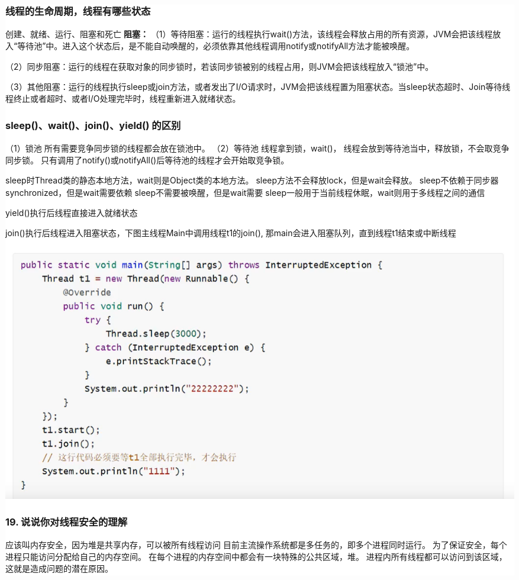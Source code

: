 ### 线程的生命周期，线程有哪些状态
创建、就绪、运行、阻塞和死亡
**阻塞：**
（1）等待阻塞：运行的线程执行wait()方法，该线程会释放占用的所有资源，JVM会把该线程放入“等待池”中。进入这个状态后，是不能自动唤醒的，必须依靠其他线程调用notify或notifyAll方法才能被唤醒。

（2）同步阻塞：运行的线程在获取对象的同步锁时，若该同步锁被别的线程占用，则JVM会把该线程放入“锁池”中。

（3）其他阻塞：运行的线程执行sleep或join方法，或者发出了I/O请求时，JVM会把该线程置为阻塞状态。当sleep状态超时、Join等待线程终止或者超时、或者I/O处理完毕时，线程重新进入就绪状态。

### sleep()、wait()、join()、yield() 的区别
（1）锁池
所有需要竞争同步锁的线程都会放在锁池中。
（2）等待池
线程拿到锁，wait()， 线程会放到等待池当中，释放锁，不会取竞争同步锁。
只有调用了notify()或notifyAll()后等待池的线程才会开始取竞争锁。

sleep时Thread类的静态本地方法，wait则是Object类的本地方法。
sleep方法不会释放lock，但是wait会释放。
sleep不依赖于同步器synchronized，但是wait需要依赖
sleep不需要被唤醒，但是wait需要
sleep一般用于当前线程休眠，wait则用于多线程之间的通信

yield()执行后线程直接进入就绪状态

join()执行后线程进入阻塞状态，下图主线程Main中调用线程t1的join(), 那main会进入阻塞队列，直到线程t1结束或中断线程

![image-20210406095934486](../images/java/image-20210406095934486.png)

### 19. 说说你对线程安全的理解
应该叫内存安全，因为堆是共享内存，可以被所有线程访问
目前主流操作系统都是多任务的，即多个进程同时运行。
为了保证安全，每个进程只能访问分配给自己的内存空间。
在每个进程的内存空间中都会有一块特殊的公共区域，堆。
进程内所有线程都可以访问到该区域，这就是造成问题的潜在原因。
